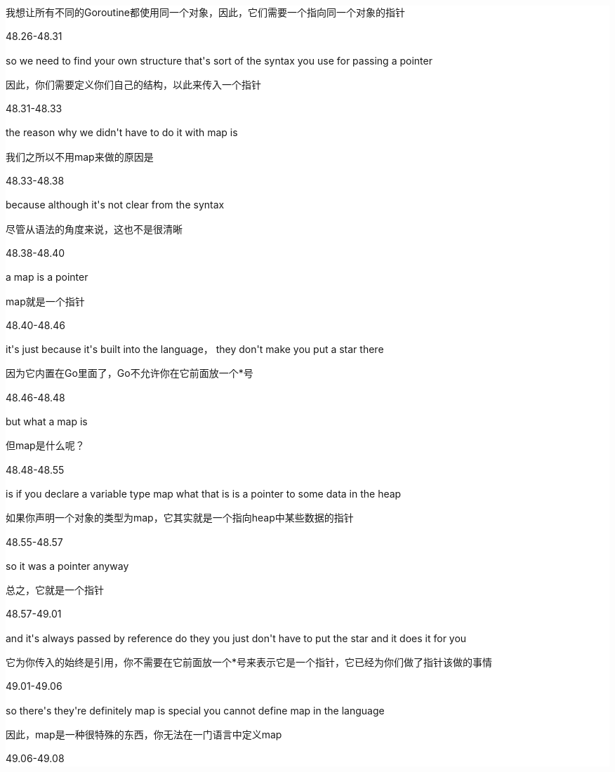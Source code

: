 我想让所有不同的Goroutine都使用同一个对象，因此，它们需要一个指向同一个对象的指针

48.26-48.31

so we need to find your own structure that's sort of the syntax you use for passing a pointer

因此，你们需要定义你们自己的结构，以此来传入一个指针

48.31-48.33

the reason why we didn't have to do it with map is 

我们之所以不用map来做的原因是



48.33-48.38

because  although it's not clear from the syntax

尽管从语法的角度来说，这也不是很清晰

48.38-48.40

 a map is a pointer

map就是一个指针

48.40-48.46

it's just because it's built into the language， they don't make you put a star there 

因为它内置在Go里面了，Go不允许你在它前面放一个*号

48.46-48.48

but what a map is

但map是什么呢？

48.48-48.55

 is if you declare a variable type map what that is is a pointer to some data in the heap 

如果你声明一个对象的类型为map，它其实就是一个指向heap中某些数据的指针

48.55-48.57

so it was a pointer anyway 

总之，它就是一个指针

48.57-49.01

and it's always passed by reference do they you just don't have to put the star  and it does it for you

它为你传入的始终是引用，你不需要在它前面放一个*号来表示它是一个指针，它已经为你们做了指针该做的事情

49.01-49.06

so there's they're definitely map is special you cannot define map in the language 

因此，map是一种很特殊的东西，你无法在一门语言中定义map

49.06-49.08
